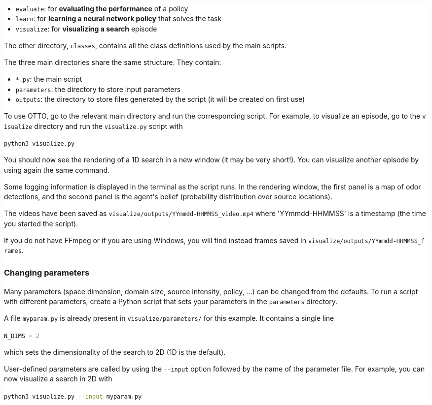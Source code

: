 - `evaluate`: for **evaluating the performance** of a policy
- `learn`: for **learning a neural network policy** that solves the task
- `visualize`: for **visualizing a search** episode

The other directory, `classes`, contains all the class definitions used by the main scripts.

The three main directories share the same structure. They contain:

- `*.py`: the main script
- `parameters`: the directory to store input parameters
- `outputs`: the directory to store files generated by the script (it will be created on first use)

To use OTTO, go to the relevant main directory and run the corresponding script. 
For example, to visualize an episode, go to the `visualize` directory and run the `visualize.py` script with

```bash
python3 visualize.py
```

You should now see the rendering of a 1D search in a new window (it may be very short!).
You can visualize another episode by using again the same command.

Some logging information is displayed in the terminal as the script runs.
In the rendering window, the first panel is a map of odor detections, and the second panel is the agent's belief 
(probability distribution over source locations).

The videos have been saved as `visualize/outputs/YYmmdd-HHMMSS_video.mp4` where 'YYmmdd-HHMMSS' is a 
timestamp (the time you started the script). 

If you do not have FFmpeg or if you are using Windows, you will find instead frames saved
in `visualize/outputs/YYmmdd-HHMMSS_frames`.


### Changing parameters

Many parameters (space dimension, domain size, source intensity, policy, ...) can be changed from the defaults. 
To run a script with different parameters, create a Python script that sets your parameters in the
`parameters` directory.

A file `myparam.py` is already present in `visualize/parameters/` for this example. 
It contains a single line

```python
N_DIMS = 2
```

which sets the dimensionality of the search to 2D (1D is the default).

User-defined parameters are called by using the `--input` option followed by the name of the parameter file. 
For example, you can now visualize a search in 2D with

```bash
python3 visualize.py --input myparam.py
```
